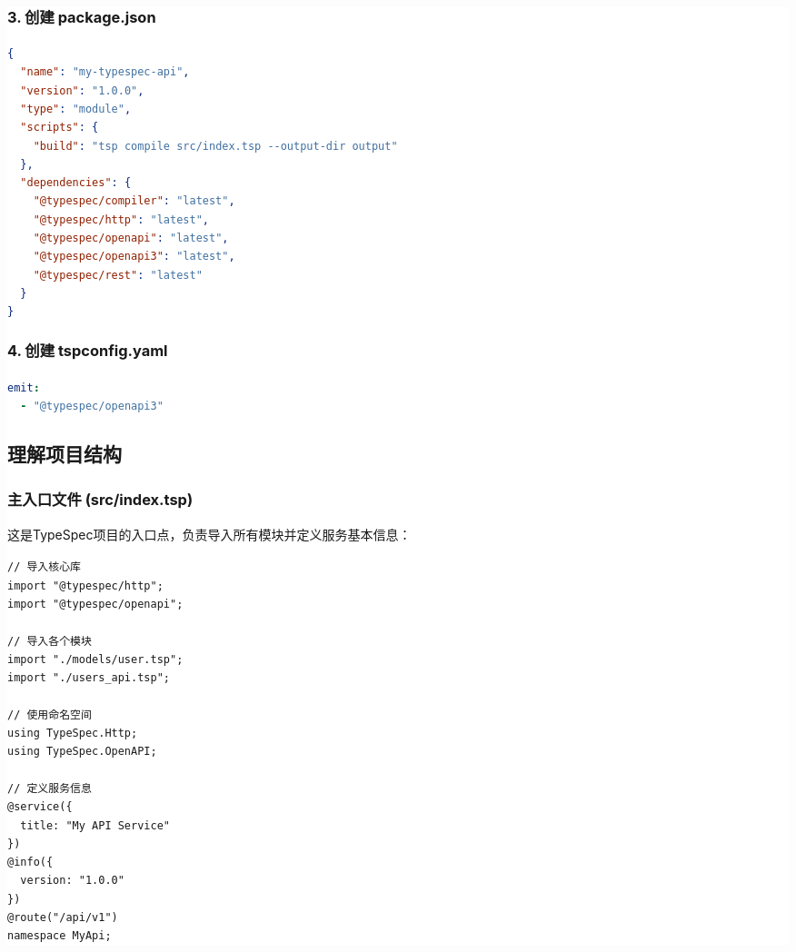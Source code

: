 ### 3. 创建 package.json
```json
{
  "name": "my-typespec-api",
  "version": "1.0.0",
  "type": "module",
  "scripts": {
    "build": "tsp compile src/index.tsp --output-dir output"
  },
  "dependencies": {
    "@typespec/compiler": "latest",
    "@typespec/http": "latest",
    "@typespec/openapi": "latest",
    "@typespec/openapi3": "latest",
    "@typespec/rest": "latest"
  }
}
```

### 4. 创建 tspconfig.yaml
```yaml
emit:
  - "@typespec/openapi3"
```

## 理解项目结构

### 主入口文件 (src/index.tsp)
这是TypeSpec项目的入口点，负责导入所有模块并定义服务基本信息：

```typespec
// 导入核心库
import "@typespec/http";
import "@typespec/openapi";

// 导入各个模块
import "./models/user.tsp";
import "./users_api.tsp";

// 使用命名空间
using TypeSpec.Http;
using TypeSpec.OpenAPI;

// 定义服务信息
@service({
  title: "My API Service"
})
@info({
  version: "1.0.0"
})
@route("/api/v1")
namespace MyApi;
```
